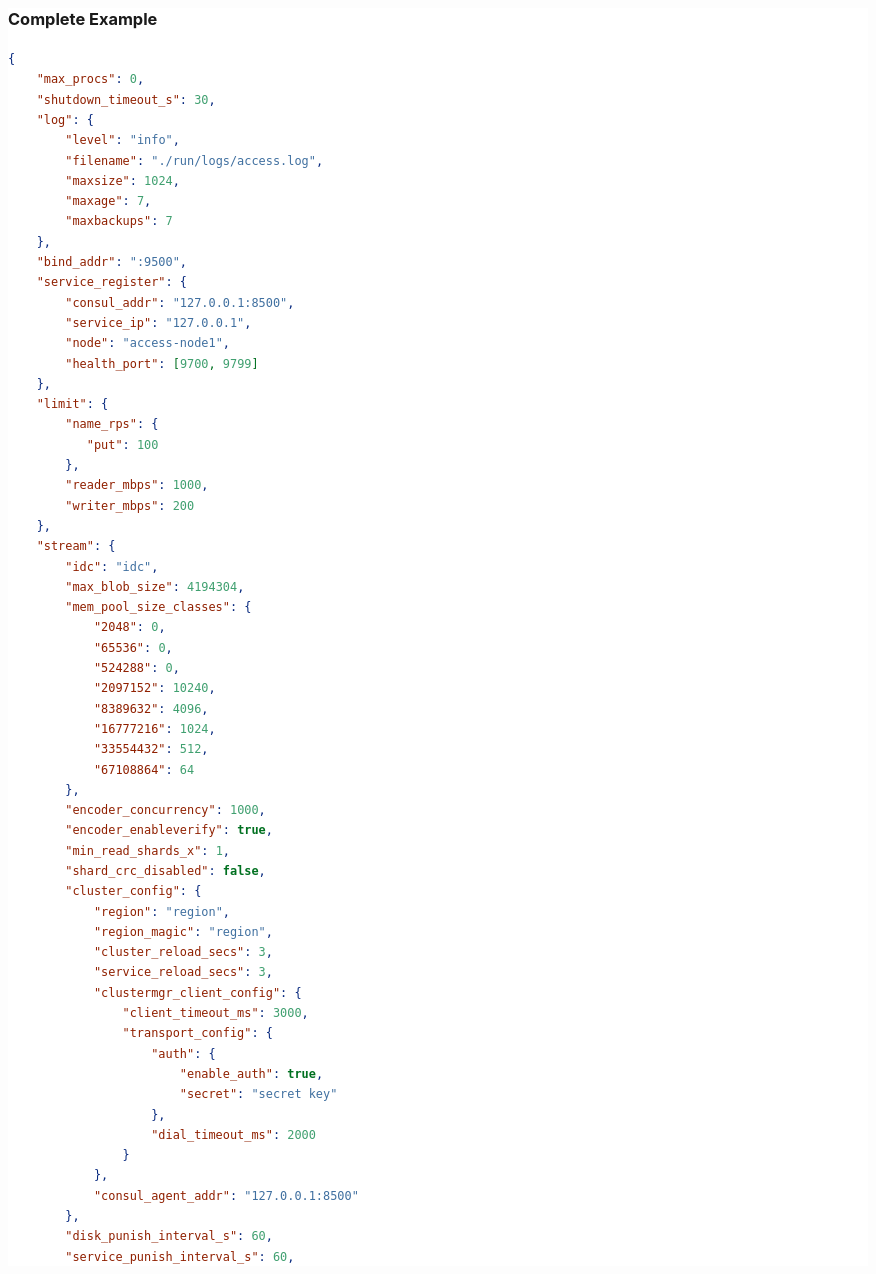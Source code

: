 ### Complete Example

```json
{
    "max_procs": 0,
    "shutdown_timeout_s": 30,
    "log": {
        "level": "info",
        "filename": "./run/logs/access.log",
        "maxsize": 1024,
        "maxage": 7,
        "maxbackups": 7
    },
    "bind_addr": ":9500",
    "service_register": {
        "consul_addr": "127.0.0.1:8500",
        "service_ip": "127.0.0.1",
        "node": "access-node1",
        "health_port": [9700, 9799]
    },
    "limit": {
        "name_rps": {
           "put": 100
        },
        "reader_mbps": 1000,
        "writer_mbps": 200
    },
    "stream": {
        "idc": "idc",
        "max_blob_size": 4194304,
        "mem_pool_size_classes": {
            "2048": 0,
            "65536": 0,
            "524288": 0,
            "2097152": 10240,
            "8389632": 4096,
            "16777216": 1024,
            "33554432": 512,
            "67108864": 64
        },
        "encoder_concurrency": 1000,
        "encoder_enableverify": true,
        "min_read_shards_x": 1,
        "shard_crc_disabled": false,
        "cluster_config": {
            "region": "region",
            "region_magic": "region",
            "cluster_reload_secs": 3,
            "service_reload_secs": 3,
            "clustermgr_client_config": {
                "client_timeout_ms": 3000,
                "transport_config": {
                    "auth": {
                        "enable_auth": true,
                        "secret": "secret key"
                    },
                    "dial_timeout_ms": 2000
                }
            },
            "consul_agent_addr": "127.0.0.1:8500"
        },
        "disk_punish_interval_s": 60,
        "service_punish_interval_s": 60,
```